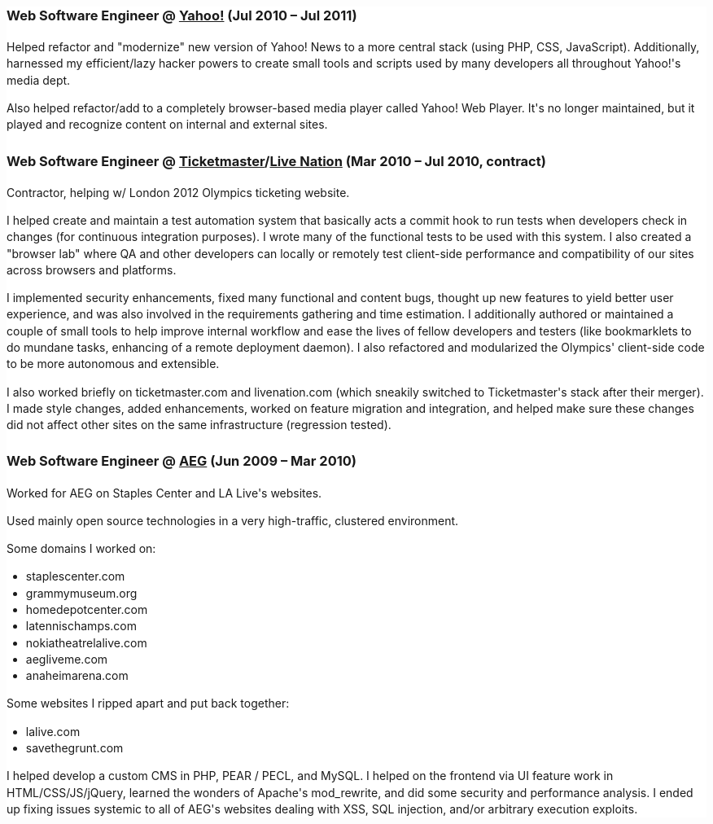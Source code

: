 ### Web Software Engineer @ [Yahoo!](https://yahoo.com) (Jul 2010 – Jul 2011)

Helped refactor and "modernize" new version of Yahoo! News to a more central stack (using PHP, CSS, JavaScript). Additionally, harnessed my efficient/lazy hacker powers to create small tools and scripts used by many developers all throughout Yahoo!'s media dept.

Also helped refactor/add to a completely browser-based media player called Yahoo! Web Player. It's no longer maintained, but it played and recognize content on internal and external sites.

### Web Software Engineer @ [Ticketmaster](https://ticketmaster.com)/[Live Nation](https://livenation.com) (Mar 2010 – Jul 2010, contract)

Contractor, helping w/ London 2012 Olympics ticketing website.

I helped create and maintain a test automation system that basically acts a commit hook to run tests when developers check in changes (for continuous integration purposes). I wrote many of the functional tests to be used with this system. I also created a "browser lab" where QA and other developers can locally or remotely test client-side performance and compatibility of our sites across browsers and platforms.

I implemented security enhancements, fixed many functional and content bugs, thought up new features to yield better user experience, and was also involved in the requirements gathering and time estimation. I additionally authored or maintained a couple of small tools to help improve internal workflow and ease the lives of fellow developers and testers (like bookmarklets to do mundane tasks, enhancing of a remote deployment daemon). I also refactored and modularized the Olympics' client-side code to be more autonomous and extensible.

I also worked briefly on ticketmaster.com and livenation.com (which sneakily switched to Ticketmaster's stack after their merger). I made style changes, added enhancements, worked on feature migration and integration, and helped make sure these changes did not affect other sites on the same infrastructure (regression tested).

### Web Software Engineer @ [AEG](https://aegworldwide.com) (Jun 2009 – Mar 2010)

Worked for AEG on Staples Center and LA Live's websites.

Used mainly open source technologies in a very high-traffic, clustered environment.

Some domains I worked on:
- staplescenter.com
- grammymuseum.org
- homedepotcenter.com
- latennischamps.com
- nokiatheatrelalive.com
- aegliveme.com
- anaheimarena.com

Some websites I ripped apart and put back together:
- lalive.com
- savethegrunt.com

I helped develop a custom CMS in PHP, PEAR / PECL, and MySQL. I helped on the frontend via UI feature work in HTML/CSS/JS/jQuery, learned the wonders of Apache's mod_rewrite, and did some security and performance analysis. I ended up fixing issues systemic to all of AEG's websites dealing with XSS, SQL injection, and/or arbitrary execution exploits.
